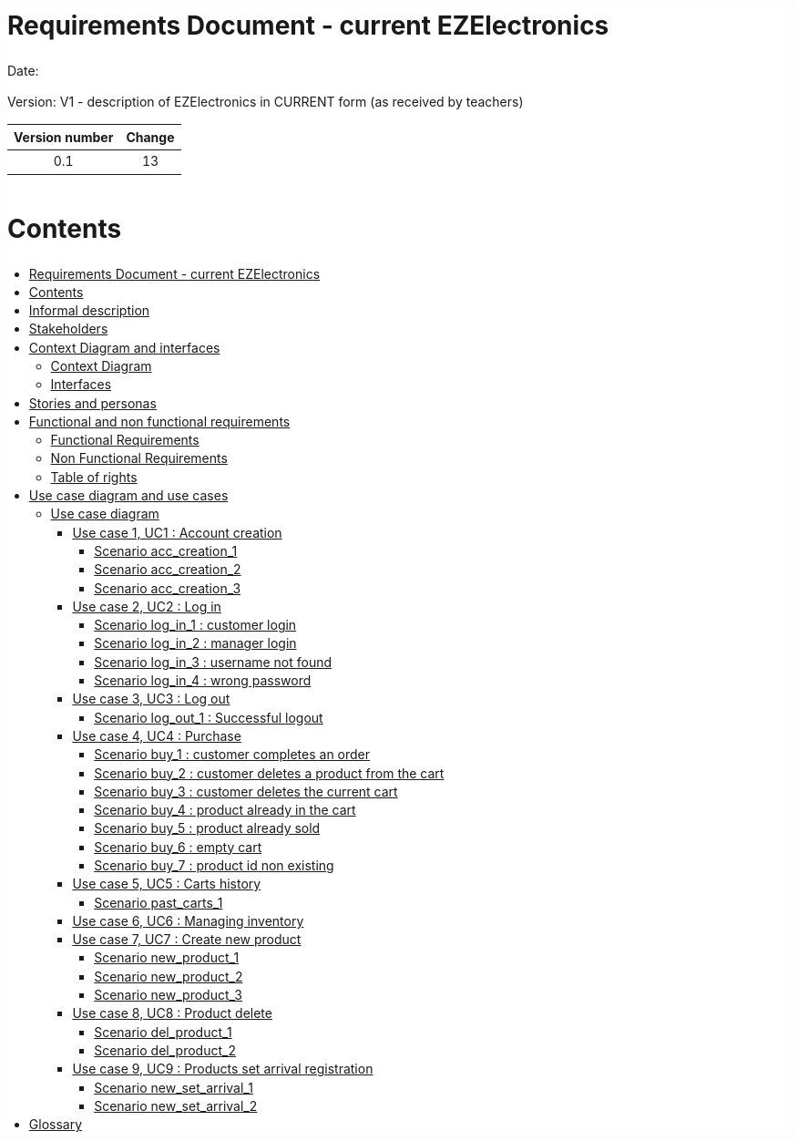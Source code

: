 # Requirements Document - current EZElectronics

Date:

Version: V1 - description of EZElectronics in CURRENT form (as received by teachers)

| Version number | Change |
| :------------: | :----: |
|      0.1       |   13   |

# Contents

- [Requirements Document - current EZElectronics](#requirements-document---current-ezelectronics)
- [Contents](#contents)
- [Informal description](#informal-description)
- [Stakeholders](#stakeholders)
- [Context Diagram and interfaces](#context-diagram-and-interfaces)
  - [Context Diagram](#context-diagram)
  - [Interfaces](#interfaces)
- [Stories and personas](#stories-and-personas)
- [Functional and non functional requirements](#functional-and-non-functional-requirements)
  - [Functional Requirements](#functional-requirements)
  - [Non Functional Requirements](#non-functional-requirements)
  - [Table of rights](#table-of-rights)
- [Use case diagram and use cases](#use-case-diagram-and-use-cases)
  - [Use case diagram](#use-case-diagram)
    - [Use case 1, UC1 : Account creation](#use-case-1-uc1--account-creation)
      - [Scenario acc_creation_1](#scenario-acc_creation_1)
      - [Scenario acc_creation_2](#scenario-acc_creation_2)
      - [Scenario acc_creation_3](#scenario-acc_creation_3)
    - [Use case 2, UC2 : Log in](#use-case-2-uc2--log-in)
      - [Scenario log_in_1 : customer login](#scenario-log_in_1--customer-login)
      - [Scenario log_in_2 : manager login](#scenario-log_in_2--manager-login)
      - [Scenario log_in_3 : username not found](#scenario-log_in_3--username-not-found)
      - [Scenario log_in_4 : wrong password](#scenario-log_in_4--wrong-password)
    - [Use case 3, UC3 : Log out](#use-case-3-uc3--log-out)
      - [Scenario log_out_1 : Successful logout](#scenario-log_out_1--successful-logout)
    - [Use case 4, UC4 : Purchase](#use-case-4-uc4--purchase)
      - [Scenario buy_1 : customer completes an order](#scenario-buy_1--customer-completes-an-order)
      - [Scenario buy_2 : customer deletes a product from the cart](#scenario-buy_2--customer-deletes-a-product-from-the-cart)
      - [Scenario buy_3 : customer deletes the current cart](#scenario-buy_3--customer-deletes-the-current-cart)
      - [Scenario buy_4 : product already in the cart](#scenario-buy_4--product-already-in-the-cart)
      - [Scenario buy_5 : product already sold](#scenario-buy_5--product-already-sold)
      - [Scenario buy_6 : empty cart](#scenario-buy_6--empty-cart)
      - [Scenario buy_7 : product id non existing](#scenario-buy_7--product-id-non-existing)
    - [Use case 5, UC5 : Carts history](#use-case-5-uc5--carts-history)
      - [Scenario past_carts_1](#scenario-past_carts_1)
    - [Use case 6, UC6 : Managing inventory](#use-case-6-uc6--managing-inventory)
    - [Use case 7, UC7 : Create new product](#use-case-5-uc5--carts-history)
      - [Scenario new_product_1](#scenario-new_product_1)
      - [Scenario new_product_2](#scenario-new_product_2)
      - [Scenario new_product_3](#scenario-new_product_3)
    - [Use case 8, UC8 : Product delete](#use-case-8-uc8--product-delete)
      - [Scenario del_product_1](#scenario-del_product_1)
      - [Scenario del_product_2](#scenario-del_product_2)
    - [Use case 9, UC9 : Products set arrival registration](#use-case-9-uc9--products-set-arrival-registration)
      - [Scenario new_set_arrival_1](#scenario-new_set_arrival_1)
      - [Scenario new_set_arrival_2](#scenario-new_set_arrival_2)
- [Glossary](#glossary)